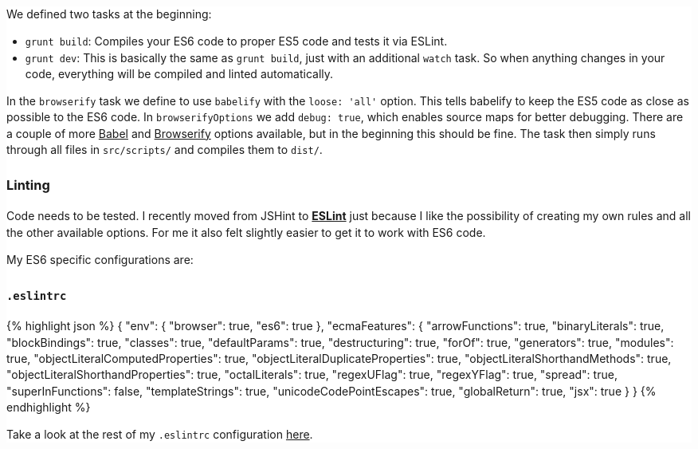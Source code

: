 We defined two tasks at the beginning: 

- `grunt build`: Compiles your ES6 code to proper ES5 code and tests it via ESLint.
- `grunt dev`: This is basically the same as `grunt build`, just with an additional `watch` task. So when anything changes in your code, everything will be compiled and linted automatically.

In the `browserify` task we define to use `babelify` with the `loose: 'all'` option. This tells babelify to keep the ES5 code as close as possible to the ES6 code. In `browserifyOptions` we add `debug: true`, which enables source maps for better debugging. There are a couple of more [Babel](http://babeljs.io/docs/usage/options/) and [Browserify](https://github.com/substack/node-browserify#var-b--browserifyfiles-or-opts) options available, but in the beginning this should be fine. The task then simply runs through all files in `src/scripts/` and compiles them to `dist/`.

### Linting

Code needs to be tested. I recently moved from JSHint to [**ESLint**](http://eslint.org/) just because I like the possibility of creating my own rules and all the other available options. For me it also felt slightly easier to get it to work with ES6 code.

My ES6 specific configurations are:

### `.eslintrc`

{% highlight json %}
{
  "env": {
    "browser": true,
    "es6": true
  },
  "ecmaFeatures": {
    "arrowFunctions": true,
    "binaryLiterals": true,
    "blockBindings": true,
    "classes": true,
    "defaultParams": true,
    "destructuring": true,
    "forOf": true,
    "generators": true,
    "modules": true,
    "objectLiteralComputedProperties": true,
    "objectLiteralDuplicateProperties": true,
    "objectLiteralShorthandMethods": true,
    "objectLiteralShorthandProperties": true,
    "octalLiterals": true,
    "regexUFlag": true,
    "regexYFlag": true,
    "spread": true,
    "superInFunctions": false,
    "templateStrings": true,
    "unicodeCodePointEscapes": true,
    "globalReturn": true,
    "jsx": true
  }
}
{% endhighlight %}
<div class="note--snippet">
	<p>Take a look at the rest of my <code>.eslintrc</code> configuration <a href="https://github.com/morkro/FrontBook/blob/master/.eslintrc" target="_blank">here</a>.</p>
</div>
